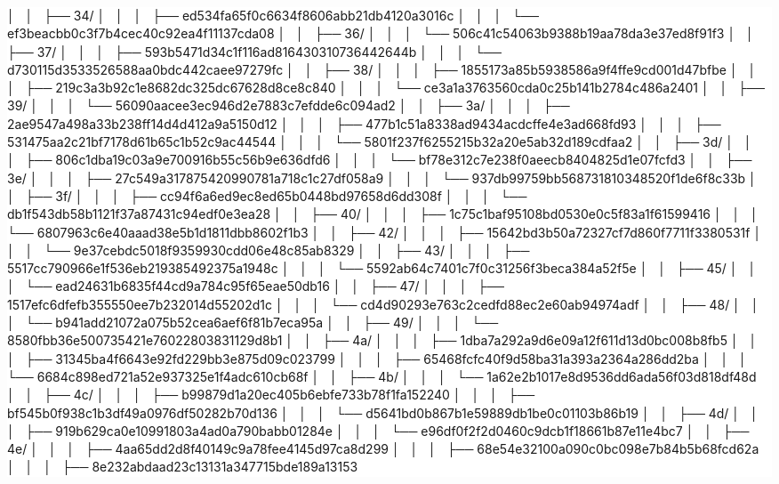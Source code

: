 │   │   ├── 34/
│   │   │   ├── ed534fa65f0c6634f8606abb21db4120a3016c
│   │   │   └── ef3beacbb0c3f7b4cec40c92ea4f11137cda08
│   │   ├── 36/
│   │   │   └── 506c41c54063b9388b19aa78da3e37ed8f91f3
│   │   ├── 37/
│   │   │   ├── 593b5471d34c1f116ad816430310736442644b
│   │   │   └── d730115d3533526588aa0bdc442caee97279fc
│   │   ├── 38/
│   │   │   ├── 1855173a85b5938586a9f4ffe9cd001d47bfbe
│   │   │   ├── 219c3a3b92c1e8682dc325dc67628d8ce8c840
│   │   │   └── ce3a1a3763560cda0c25b141b2784c486a2401
│   │   ├── 39/
│   │   │   └── 56090aacee3ec946d2e7883c7efdde6c094ad2
│   │   ├── 3a/
│   │   │   ├── 2ae9547a498a33b238ff14d4d412a9a5150d12
│   │   │   ├── 477b1c51a8338ad9434acdcffe4e3ad668fd93
│   │   │   ├── 531475aa2c21bf7178d61b65c1b52c9ac44544
│   │   │   └── 5801f237f6255215b32a20e5ab32d189cdfaa2
│   │   ├── 3d/
│   │   │   ├── 806c1dba19c03a9e700916b55c56b9e636dfd6
│   │   │   └── bf78e312c7e238f0aeecb8404825d1e07fcfd3
│   │   ├── 3e/
│   │   │   ├── 27c549a317875420990781a718c1c27df058a9
│   │   │   └── 937db99759bb568731810348520f1de6f8c33b
│   │   ├── 3f/
│   │   │   ├── cc94f6a6ed9ec8ed65b0448bd97658d6dd308f
│   │   │   └── db1f543db58b1121f37a87431c94edf0e3ea28
│   │   ├── 40/
│   │   │   ├── 1c75c1baf95108bd0530e0c5f83a1f61599416
│   │   │   └── 6807963c6e40aaad38e5b1d1811dbb8602f1b3
│   │   ├── 42/
│   │   │   ├── 15642bd3b50a72327cf7d860f7711f3380531f
│   │   │   └── 9e37cebdc5018f9359930cdd06e48c85ab8329
│   │   ├── 43/
│   │   │   ├── 5517cc790966e1f536eb219385492375a1948c
│   │   │   └── 5592ab64c7401c7f0c31256f3beca384a52f5e
│   │   ├── 45/
│   │   │   └── ead24631b6835f44cd9a784c95f65eae50db16
│   │   ├── 47/
│   │   │   ├── 1517efc6dfefb355550ee7b232014d55202d1c
│   │   │   └── cd4d90293e763c2cedfd88ec2e60ab94974adf
│   │   ├── 48/
│   │   │   └── b941add21072a075b52cea6aef6f81b7eca95a
│   │   ├── 49/
│   │   │   └── 8580fbb36e500735421e76022803831129d8b1
│   │   ├── 4a/
│   │   │   ├── 1dba7a292a9d6e09a12f611d13d0bc008b8fb5
│   │   │   ├── 31345ba4f6643e92fd229bb3e875d09c023799
│   │   │   ├── 65468fcfc40f9d58ba31a393a2364a286dd2ba
│   │   │   └── 6684c898ed721a52e937325e1f4adc610cb68f
│   │   ├── 4b/
│   │   │   └── 1a62e2b1017e8d9536dd6ada56f03d818df48d
│   │   ├── 4c/
│   │   │   ├── b99879d1a20ec405b6ebfe733b78f1fa152240
│   │   │   ├── bf545b0f938c1b3df49a0976df50282b70d136
│   │   │   └── d5641bd0b867b1e59889db1be0c01103b86b19
│   │   ├── 4d/
│   │   │   ├── 919b629ca0e10991803a4ad0a790babb01284e
│   │   │   └── e96df0f2f2d0460c9dcb1f18661b87e11e4bc7
│   │   ├── 4e/
│   │   │   ├── 4aa65dd2d8f40149c9a78fee4145d97ca8d299
│   │   │   ├── 68e54e32100a090c0bc098e7b84b5b68fcd62a
│   │   │   ├── 8e232abdaad23c13131a347715bde189a13153